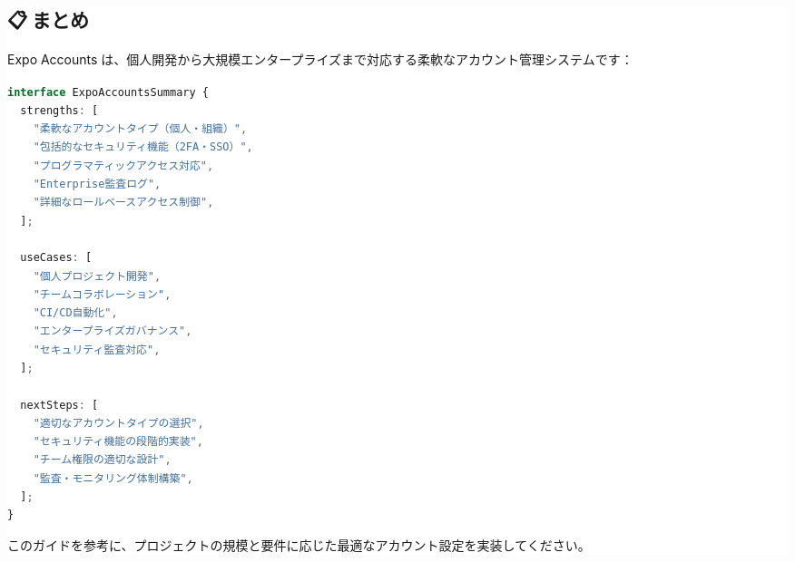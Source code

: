 ## 📋 まとめ

Expo Accounts は、個人開発から大規模エンタープライズまで対応する柔軟なアカウント管理システムです：

```typescript
interface ExpoAccountsSummary {
  strengths: [
    "柔軟なアカウントタイプ（個人・組織）",
    "包括的なセキュリティ機能（2FA・SSO）",
    "プログラマティックアクセス対応",
    "Enterprise監査ログ",
    "詳細なロールベースアクセス制御",
  ];

  useCases: [
    "個人プロジェクト開発",
    "チームコラボレーション",
    "CI/CD自動化",
    "エンタープライズガバナンス",
    "セキュリティ監査対応",
  ];

  nextSteps: [
    "適切なアカウントタイプの選択",
    "セキュリティ機能の段階的実装",
    "チーム権限の適切な設計",
    "監査・モニタリング体制構築",
  ];
}
```

このガイドを参考に、プロジェクトの規模と要件に応じた最適なアカウント設定を実装してください。
